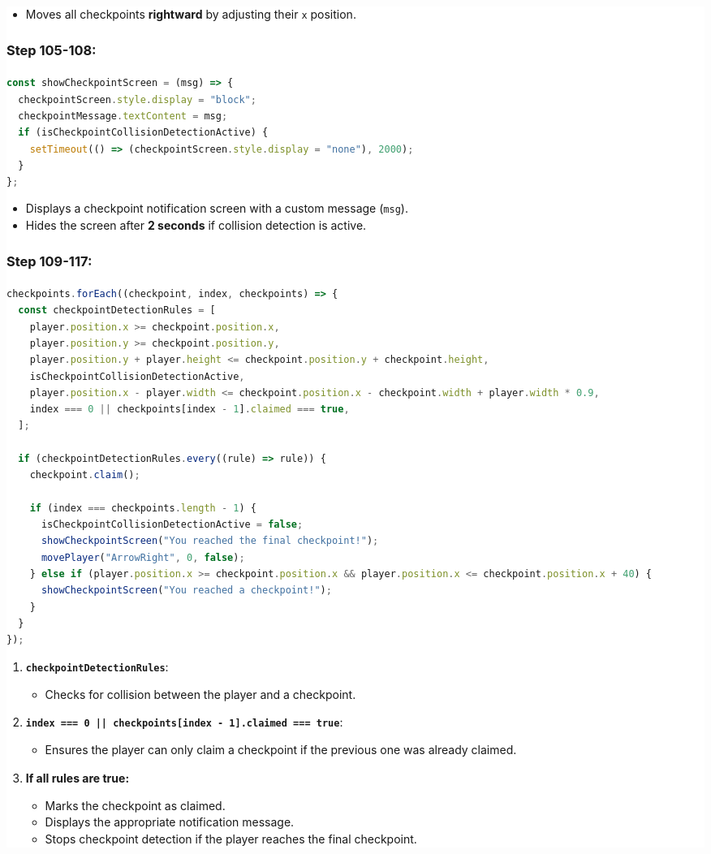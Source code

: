 - Moves all checkpoints **rightward** by adjusting their `x` position.  

### Step 105-108:
```javascript
const showCheckpointScreen = (msg) => {
  checkpointScreen.style.display = "block";
  checkpointMessage.textContent = msg;
  if (isCheckpointCollisionDetectionActive) {
    setTimeout(() => (checkpointScreen.style.display = "none"), 2000);
  }
};
```

- Displays a checkpoint notification screen with a custom message (`msg`).  
- Hides the screen after **2 seconds** if collision detection is active.  

### Step 109-117:
```javascript
checkpoints.forEach((checkpoint, index, checkpoints) => {
  const checkpointDetectionRules = [
    player.position.x >= checkpoint.position.x,
    player.position.y >= checkpoint.position.y,
    player.position.y + player.height <= checkpoint.position.y + checkpoint.height,
    isCheckpointCollisionDetectionActive,
    player.position.x - player.width <= checkpoint.position.x - checkpoint.width + player.width * 0.9,
    index === 0 || checkpoints[index - 1].claimed === true,
  ];

  if (checkpointDetectionRules.every((rule) => rule)) {
    checkpoint.claim();

    if (index === checkpoints.length - 1) {
      isCheckpointCollisionDetectionActive = false;
      showCheckpointScreen("You reached the final checkpoint!");
      movePlayer("ArrowRight", 0, false);
    } else if (player.position.x >= checkpoint.position.x && player.position.x <= checkpoint.position.x + 40) {
      showCheckpointScreen("You reached a checkpoint!");
    }
  }
});
```

1. **`checkpointDetectionRules`**:  
   - Checks for collision between the player and a checkpoint.  

2. **`index === 0 || checkpoints[index - 1].claimed === true`**:  
   - Ensures the player can only claim a checkpoint if the previous one was already claimed.  

3. **If all rules are true:**  
   - Marks the checkpoint as claimed.  
   - Displays the appropriate notification message.  
   - Stops checkpoint detection if the player reaches the final checkpoint.  